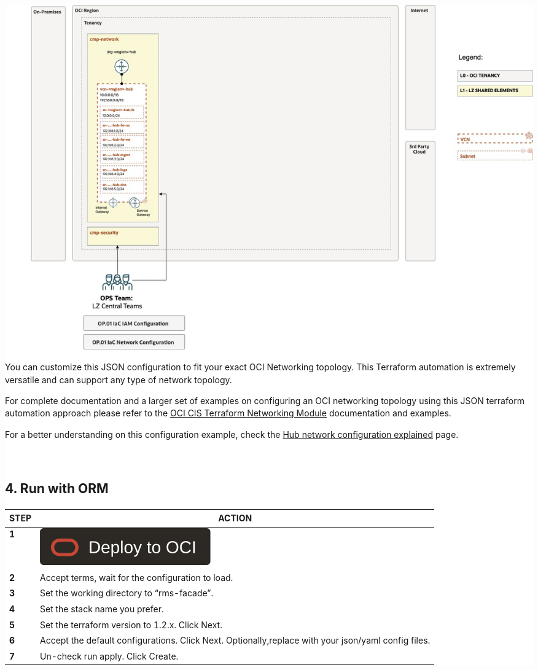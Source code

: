 ![Network Diagram](./diagrams/OCI_Open_LZ_SharedInfrastructure_Network.jpg)

You can customize this JSON configuration to fit your exact OCI Networking topology. This Terraform automation is extremely versatile and can support any type of network topology. 

For complete documentation and a larger set of examples on configuring an OCI networking topology using this JSON terraform automation approach please refer to the [OCI CIS Terraform Networking Module](https://github.com/oracle-quickstart/terraform-oci-cis-landing-zone-networking) documentation and examples.

For a better understanding on this configuration example, check the [Hub network configuration explained](hub_network_config_explained.md) page.

&nbsp; 

## **4. Run with ORM**

| STEP |  ACTION |
|---|---| 
| **1** | [![Deploy_To_OCI](/commons//images/DeployToOCI.svg)](https://cloud.oracle.com/resourcemanager/stacks/create?zipUrl=https://github.com/oracle-quickstart/terraform-oci-landing-zones-orchestrator/archive/refs/tags/v2.0.0.zip&zipUrlVariables={"input_config_files_urls":"https://raw.githubusercontent.com/oracle-quickstart/terraform-oci-open-lz/master/examples/oci-open-lz/op01_manage_shared_services/open_lz_shared_identity.auto.tfvars.json,https://raw.githubusercontent.com/oracle-quickstart/terraform-oci-open-lz/master/examples/oci-open-lz/op01_manage_shared_services/open_lz_shared_network.auto.tfvars.json"}) |
| **2** | Accept terms,  wait for the configuration to load. |
| **3** | Set the working directory to “rms-facade”. | 
| **4** | Set the stack name you prefer. | 
| **5** |  Set the terraform version to 1.2.x. Click Next. | 
| **6** | Accept the default configurations. Click Next. Optionally,replace with your json/yaml config files. |
| **7** | Un-check run apply. Click Create. 
